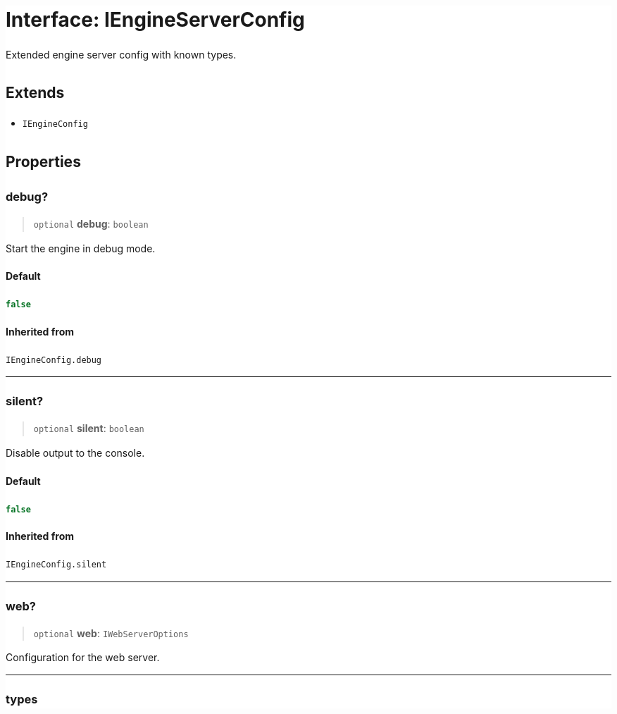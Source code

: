 # Interface: IEngineServerConfig

Extended engine server config with known types.

## Extends

- `IEngineConfig`

## Properties

### debug?

> `optional` **debug**: `boolean`

Start the engine in debug mode.

#### Default

```ts
false
```

#### Inherited from

`IEngineConfig.debug`

***

### silent?

> `optional` **silent**: `boolean`

Disable output to the console.

#### Default

```ts
false
```

#### Inherited from

`IEngineConfig.silent`

***

### web?

> `optional` **web**: `IWebServerOptions`

Configuration for the web server.

***

### types
